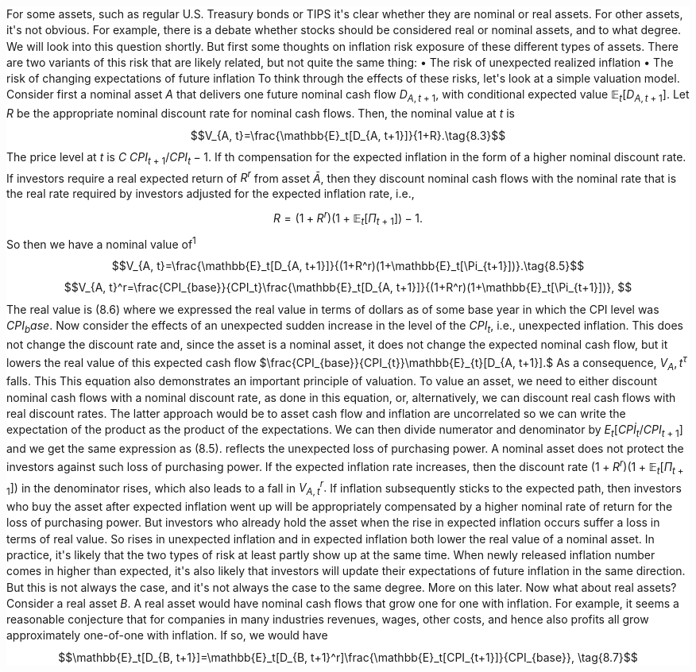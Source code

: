 For some assets,  such as regular U.S. Treasury bonds or TIPS it's clear whether they are nominal or real assets. For other assets,  it's not obvious. For example,  there is a debate whether stocks should be considered real or nominal assets,  and to what degree. We will look into this question shortly.
But first some thoughts on inflation risk exposure of these different types of assets. There are two variants of this risk that are likely related,  but not quite the same thing:
$\bullet$ The risk of unexpected realized inflation
$\bullet$ The risk of changing expectations of future inflation
To think through the effects of these risks,  let's look at a simple valuation model. Consider first a nominal asset $A$ that delivers one future nominal cash flow $D_{A,                                 t+1}$,  with conditional expected value $\mathbb{E}_t[D_{A,                                 t+1}].$ Let $R$ be the appropriate nominal discount rate for nominal cash flows. Then,  the nominal value at $t$ is
$$V_{A,                                 t}=\frac{\mathbb{E}_t[D_{A,                                 t+1}]}{1+R}.\tag{8.3}$$
The price level at $t$ is $C$ $CPI_{t+1}/CPI_{t}-1.$ If th compensation for the expected inflation in the form of a higher nominal discount rate. If investors require a real expected return of $R^r$ from asset $\bar{A}$,  then they discount nominal cash flows with the nominal rate that is the real rate required by investors adjusted for the expected inflation rate,  i.e.,
$$R=(1+R^r)(1+\mathbb{E}_t[\Pi_{t+1}])-1.\tag{8.4}$$
So then we have a nominal value of$^1$
$$V_{A,                                 t}=\frac{\mathbb{E}_t[D_{A,                                 t+1}]}{(1+R^r)(1+\mathbb{E}_t[\Pi_{t+1}])}.\tag{8.5}$$
$$V_{A,                                 t}^r=\frac{CPI_{base}}{CPI_t}\frac{\mathbb{E}_t[D_{A,                                 t+1}]}{(1+R^r)(1+\mathbb{E}_t[\Pi_{t+1}])},                                 $$
The real value is
(8.6)
where we expressed the real value in terms of dollars as of some base year in which the
CPI level was $CPI_base.$
Now consider the effects of an unexpected sudden increase in the level of the $CPI_t$,  i.e.,  unexpected inflation. This does not change the discount rate and,  since the asset is a nominal asset,  it does not change the expected nominal cash flow,  but it lowers the real value of this expected cash flow $\frac{CPI_{base}}{CPI_{t}}\mathbb{E}_{t}[D_{A,                                 t+1}].$ As a consequence,  $V_A,                                 t^{\tau}$ falls. This
This equation also demonstrates an important principle of valuation. To value an asset,  we need to either discount nominal cash flows with a nominal discount rate,  as done in this equation,  or,  alternatively,  we can discount real cash flows with real discount rates. The latter approach would be to asset cash flow and inflation are uncorrelated so we can write the expectation of the product as the product of the expectations. We can then divide numerator and denominator by $E_t[CP\dot{I}_t/CPI_{t+1}]$ and we get the same expression as (8.5).
reflects the unexpected loss of purchasing power. A nominal asset does not protect the
investors against such loss of purchasing power.
If the expected inflation rate increases,  then the discount rate $(1+R^r)(1+\mathbb{E}_t[\Pi_{t+1}])$ in the denominator rises,  which also leads to a fall in $V_{A,                                 t}^{r}.$ If inflation subsequently sticks to the expected path,  then investors who buy the asset after expected inflation went up will be appropriately compensated by a higher nominal rate of return for the loss of purchasing power. But investors who already hold the asset when the rise in expected inflation occurs suffer a loss in terms of real value.
So rises in unexpected inflation and in expected inflation both lower the real value of a nominal asset. In practice,  it's likely that the two types of risk at least partly show up at the same time. When newly released inflation number comes in higher than expected,  it's also likely that investors will update their expectations of future inflation in the same direction. But this is not always the case,  and it's not always the case to the same degree. More on this later.
Now what about real assets? Consider a real asset $B.$ A real asset would have nominal cash flows that grow one for one with inflation. For example,  it seems a reasonable conjecture that for companies in many industries revenues,  wages,  other costs,  and hence also profits all grow approximately one-of-one with inflation. If so,  we would have
$$\mathbb{E}_t[D_{B,                                 t+1}]=\mathbb{E}_t[D_{B,                                 t+1}^r]\frac{\mathbb{E}_t[CPI_{t+1}]}{CPI_{base}},                                 \tag{8.7}$$